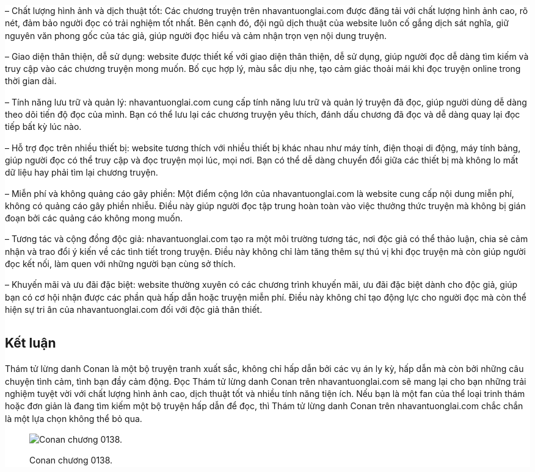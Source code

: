 – Chất lượng hình ảnh và dịch thuật tốt: Các chương truyện trên nhavantuonglai.com được đăng tải với chất lượng hình ảnh cao, rõ nét, đảm bảo người đọc có trải nghiệm tốt nhất. Bên cạnh đó, đội ngũ dịch thuật của website luôn cố gắng dịch sát nghĩa, giữ nguyên văn phong gốc của tác giả, giúp người đọc hiểu và cảm nhận trọn vẹn nội dung truyện.

– Giao diện thân thiện, dễ sử dụng: website được thiết kế với giao diện thân thiện, dễ sử dụng, giúp người đọc dễ dàng tìm kiếm và truy cập vào các chương truyện mong muốn. Bố cục hợp lý, màu sắc dịu nhẹ, tạo cảm giác thoải mái khi đọc truyện online trong thời gian dài.

– Tính năng lưu trữ và quản lý: nhavantuonglai.com cung cấp tính năng lưu trữ và quản lý truyện đã đọc, giúp người dùng dễ dàng theo dõi tiến độ đọc của mình. Bạn có thể lưu lại các chương truyện yêu thích, đánh dấu chương đã đọc và dễ dàng quay lại đọc tiếp bất kỳ lúc nào.

– Hỗ trợ đọc trên nhiều thiết bị: website tương thích với nhiều thiết bị khác nhau như máy tính, điện thoại di động, máy tính bảng, giúp người đọc có thể truy cập và đọc truyện mọi lúc, mọi nơi. Bạn có thể dễ dàng chuyển đổi giữa các thiết bị mà không lo mất dữ liệu hay phải tìm lại chương truyện.

– Miễn phí và không quảng cáo gây phiền: Một điểm cộng lớn của nhavantuonglai.com là website cung cấp nội dung miễn phí, không có quảng cáo gây phiền nhiễu. Điều này giúp người đọc tập trung hoàn toàn vào việc thưởng thức truyện mà không bị gián đoạn bởi các quảng cáo không mong muốn.

– Tương tác và cộng đồng độc giả: nhavantuonglai.com tạo ra một môi trường tương tác, nơi độc giả có thể thảo luận, chia sẻ cảm nhận và trao đổi ý kiến về các tình tiết trong truyện. Điều này không chỉ làm tăng thêm sự thú vị khi đọc truyện mà còn giúp người đọc kết nối, làm quen với những người bạn cùng sở thích.

– Khuyến mãi và ưu đãi đặc biệt: website thường xuyên có các chương trình khuyến mãi, ưu đãi đặc biệt dành cho độc giả, giúp bạn có cơ hội nhận được các phần quà hấp dẫn hoặc truyện miễn phí. Điều này không chỉ tạo động lực cho người đọc mà còn thể hiện sự tri ân của nhavantuonglai.com đối với độc giả thân thiết.

## Kết luận

Thám tử lừng danh Conan là một bộ truyện tranh xuất sắc, không chỉ hấp dẫn bởi các vụ án ly kỳ, hấp dẫn mà còn bởi những câu chuyện tình cảm, tình bạn đầy cảm động. Đọc Thám tử lừng danh Conan trên nhavantuonglai.com sẽ mang lại cho bạn những trải nghiệm tuyệt vời với chất lượng hình ảnh cao, dịch thuật tốt và nhiều tính năng tiện ích. Nếu bạn là một fan của thể loại trinh thám hoặc đơn giản là đang tìm kiếm một bộ truyện hấp dẫn để đọc, thì Thám tử lừng danh Conan trên nhavantuonglai.com chắc chắn là một lựa chọn không thể bỏ qua.

<figure><img src="https://data.nhavantuonglai.com/image/illustrations/cover-nhavantuonglai-com-0138.jpg" alt="Conan chương 0138." title="Conan chương 0138." height=100% width=100%><figcaption><p>Conan chương 0138.</p></figcaption></figure>